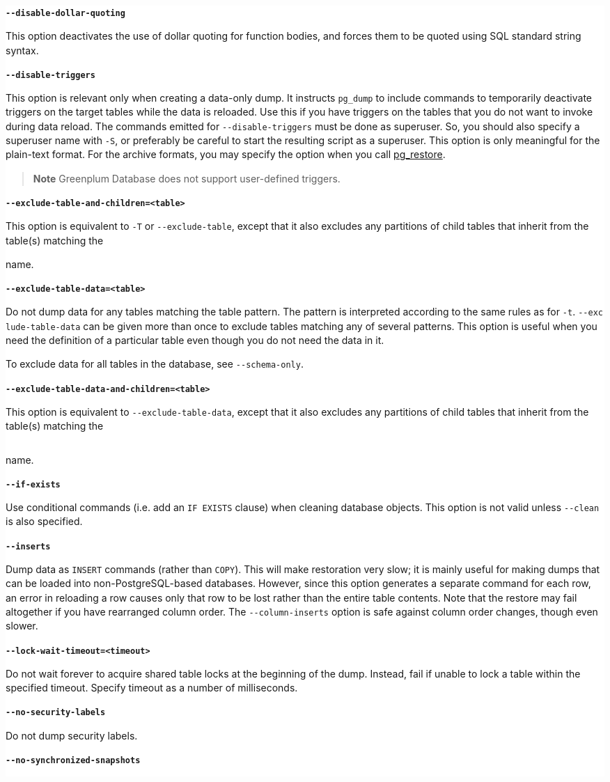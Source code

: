 **`--disable-dollar-quoting`**

This option deactivates the use of dollar quoting for function bodies, and forces them to be quoted using SQL standard string syntax.

**`--disable-triggers`**

This option is relevant only when creating a data-only dump. It instructs `pg_dump` to include commands to temporarily deactivate triggers on the target tables while the data is reloaded. Use this if you have triggers on the tables that you do not want to invoke during data reload. The commands emitted for `--disable-triggers` must be done as superuser. So, you should also specify a superuser name with `-S`, or preferably be careful to start the resulting script as a superuser. This option is only meaningful for the plain-text format. For the archive formats, you may specify the option when you call [pg_restore](/docs/system-utilities/db-util-pg-restore.md).

> **Note** Greenplum Database does not support user-defined triggers.

**`--exclude-table-and-children=<table>`**

This option is equivalent to `-T` or `--exclude-table`, except that it also excludes any partitions of child tables that inherit from the table(s) matching the <table> name.

**`--exclude-table-data=<table>`**

Do not dump data for any tables matching the table pattern. The pattern is interpreted according to the same rules as for `-t`. `--exclude-table-data` can be given more than once to exclude tables matching any of several patterns. This option is useful when you need the definition of a particular table even though you do not need the data in it.

To exclude data for all tables in the database, see `--schema-only`.

**`--exclude-table-data-and-children=<table>`**

This option is equivalent to `--exclude-table-data`, except that it also excludes any partitions of child tables that inherit from the table(s) matching the <table> name.

**`--if-exists`**

Use conditional commands (i.e. add an `IF EXISTS` clause) when cleaning database objects. This option is not valid unless `--clean` is also specified.

**`--inserts`**

Dump data as `INSERT` commands (rather than `COPY`). This will make restoration very slow; it is mainly useful for making dumps that can be loaded into non-PostgreSQL-based databases. However, since this option generates a separate command for each row, an error in reloading a row causes only that row to be lost rather than the entire table contents. Note that the restore may fail altogether if you have rearranged column order. The `--column-inserts` option is safe against column order changes, though even slower.

**`--lock-wait-timeout=<timeout>`**

Do not wait forever to acquire shared table locks at the beginning of the dump. Instead, fail if unable to lock a table within the specified timeout. Specify timeout as a number of milliseconds.

**`--no-security-labels`**

Do not dump security labels.

**`--no-synchronized-snapshots`**
